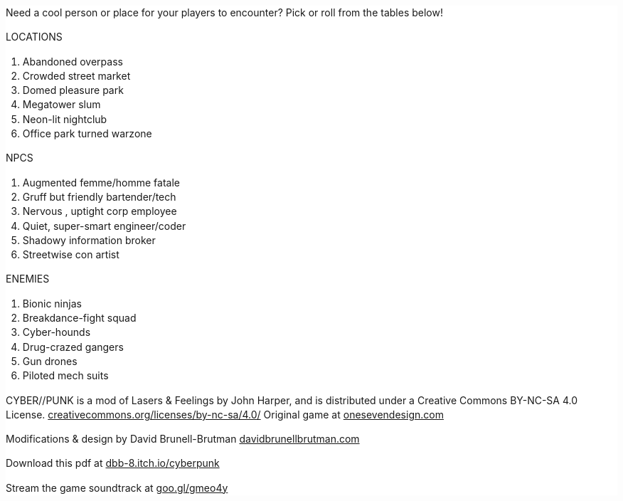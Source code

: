 Need a cool person or place for your players to encounter? Pick or roll from the tables below!

LOCATIONS
1. Abandoned overpass
2. Crowded street market
3. Domed pleasure park
4. Megatower slum
5. Neon-lit nightclub
6. Office park turned warzone

NPCS
1. Augmented femme/homme fatale
2. Gruff but friendly bartender/tech
3. Nervous , uptight corp employee
4. Quiet, super-smart engineer/coder
5. Shadowy information broker
6. Streetwise con artist

ENEMIES
1. Bionic ninjas
2. Breakdance-fight squad
3. Cyber-hounds
4. Drug-crazed gangers
5. Gun drones
6. Piloted mech suits

CYBER//PUNK is a mod of Lasers & Feelings by John Harper, and is distributed under a Creative Commons BY-NC-SA 4.0 License.
[creativecommons.org/licenses/by-nc-sa/4.0/](https://creativecommons.org/licenses/by-nc-sa/4.0/)
Original game at [onesevendesign.com](http://onesevendesign.com/)

Modifications & design by David Brunell-Brutman
[davidbrunellbrutman.com](https://davidbrunellbrutman.com)

Download this pdf at [dbb-8.itch.io/cyberpunk](https://dbb-8.itch.io/cyberpunk)

Stream the game soundtrack at [goo.gl/gmeo4y](https://goo.gl/gmeo4y)

